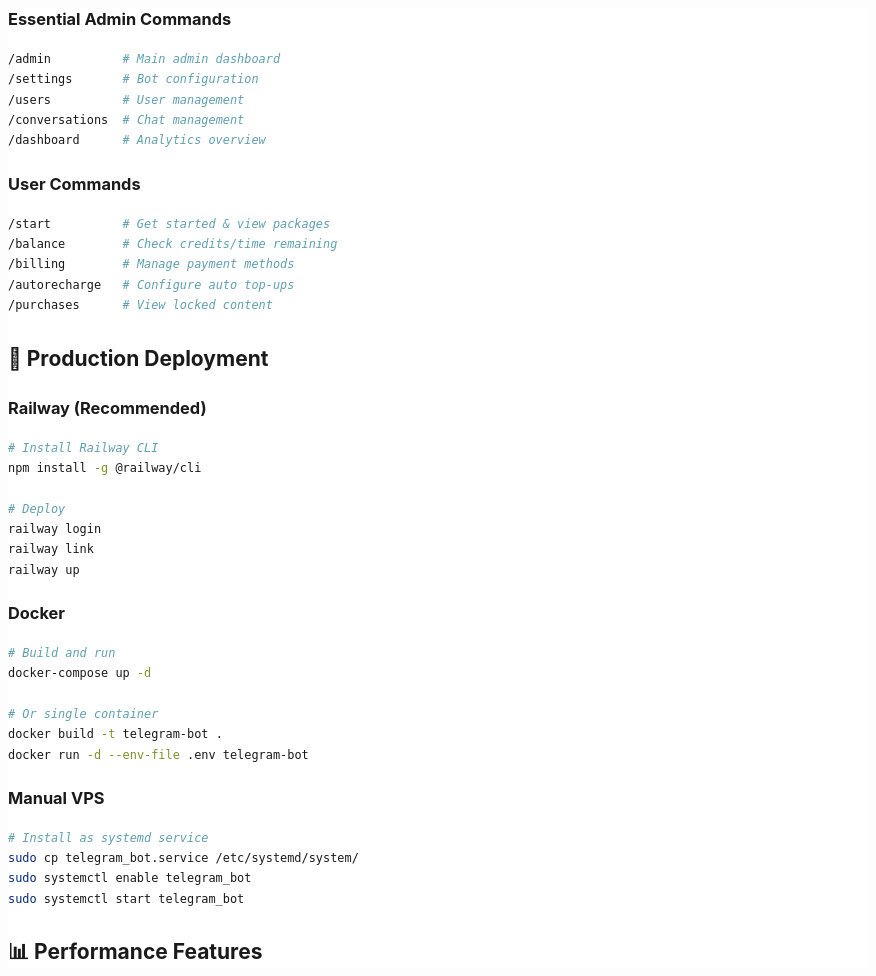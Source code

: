 ### Essential Admin Commands
```bash
/admin          # Main admin dashboard
/settings       # Bot configuration
/users          # User management  
/conversations  # Chat management
/dashboard      # Analytics overview
```

### User Commands
```bash
/start          # Get started & view packages
/balance        # Check credits/time remaining
/billing        # Manage payment methods
/autorecharge   # Configure auto top-ups
/purchases      # View locked content
```

## 🚀 Production Deployment

### Railway (Recommended)
```bash
# Install Railway CLI
npm install -g @railway/cli

# Deploy
railway login
railway link
railway up
```

### Docker
```bash
# Build and run
docker-compose up -d

# Or single container
docker build -t telegram-bot .
docker run -d --env-file .env telegram-bot
```

### Manual VPS
```bash
# Install as systemd service
sudo cp telegram_bot.service /etc/systemd/system/
sudo systemctl enable telegram_bot
sudo systemctl start telegram_bot
```

## 📊 Performance Features
